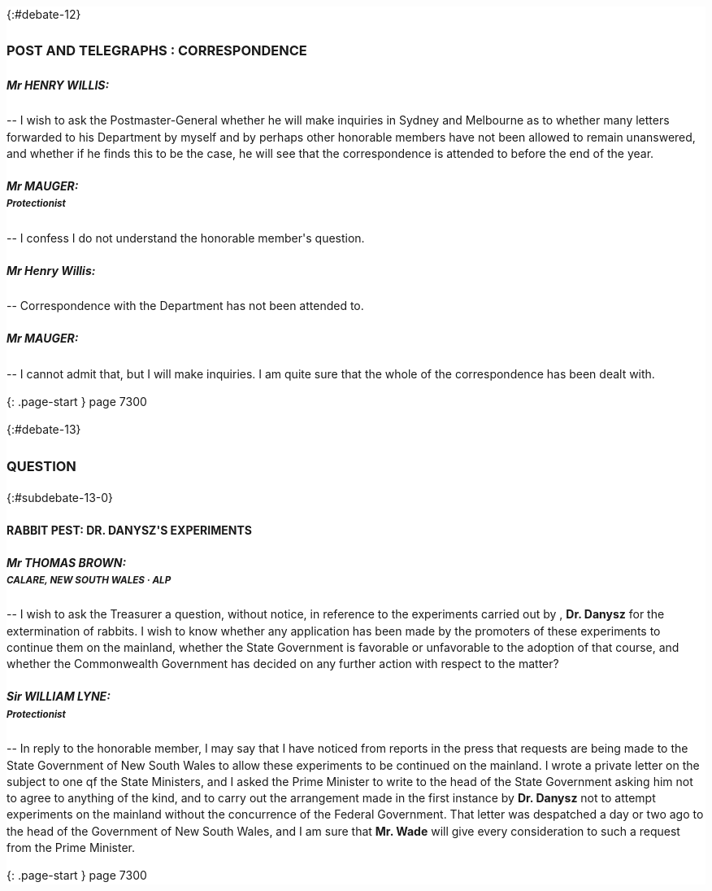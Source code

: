 {:#debate-12}
### POST AND TELEGRAPHS : CORRESPONDENCE

##### Mr HENRY WILLIS:

-- I wish to ask the Postmaster-General whether he will make inquiries in Sydney and Melbourne as to whether many letters forwarded to his Department by myself and by perhaps other honorable members have not been allowed to remain unanswered, and whether if he finds this to be the case, he will see that the correspondence is attended to before the end of the year. 

##### Mr MAUGER:<br><small class="text-muted">Protectionist</small>

-- I confess I do not understand the honorable member's question. 

##### Mr Henry Willis:

--  Correspondence with the Department has not been attended to. 

##### Mr MAUGER:

-- I cannot admit that, but I will make inquiries. I am quite sure that the whole of the correspondence has been dealt with. 

{: .page-start }
page 7300

{:#debate-13}
### QUESTION

{:#subdebate-13-0}
#### RABBIT PEST: DR. DANYSZ'S EXPERIMENTS

##### Mr THOMAS BROWN:<br><small class="text-muted">CALARE, NEW SOUTH WALES &middot; ALP</small>

-- I wish to ask the Treasurer a question, without notice, in reference to the experiments carried out by ,  **Dr. Danysz**  for the extermination of rabbits. I wish to know whether any application has been made by the promoters of these experiments to continue them on the mainland, whether the State Government is favorable or unfavorable to the  adoption  of that course, and whether the Commonwealth Government has decided on any further action with respect to the matter? 

##### Sir WILLIAM LYNE:<br><small class="text-muted">Protectionist</small>

-- In reply to the honorable member, I may say that I have noticed from reports in the press that requests are being made to the State Government of New South Wales to allow these experiments to be continued on the mainland. I wrote a private letter on the subject to one qf the State Ministers, and I asked the Prime Minister to write to the head of the State Government asking him not to agree to anything of the kind, and to carry out the arrangement made in the first instance by  **Dr. Danysz**  not to attempt experiments on the mainland without the concurrence of the Federal Government. That letter was despatched a day or two ago to the head of the Government of New South Wales, and I am sure that  **Mr. Wade**  will give every consideration to such a request from the Prime Minister. 

{: .page-start }
page 7300
